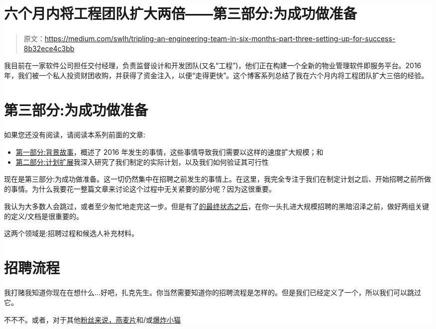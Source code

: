 # 六个月内将工程团队扩大两倍——第三部分:为成功做准备

> 原文：<https://medium.com/swlh/tripling-an-engineering-team-in-six-months-part-three-setting-up-for-success-8b32ece4c3bb>

我目前在一家软件公司担任交付经理，负责监督设计和开发团队(又名“工程”)，他们正在构建一个全新的物业管理软件即服务平台。2016 年，我们被一个私人投资财团收购，并获得了资金注入，以便“走得更快”。这个博客系列总结了我在六个月内将工程团队扩大三倍的经验。

# 第三部分:为成功做准备

如果您还没有阅读，请阅读本系列前面的文章:

*   [第一部分:背景故事](https://www.zacsky.com/blog/2017/8/tripling-an-engineering-team-in-six-months-part-one-the-background-story)，概述了 2016 年发生的事情，这些事情导致我们需要以这样的速度扩大规模；和
*   [第二部分:计划扩展](https://www.zacsky.com/blog/2017/8/tripling-an-engineering-team-in-six-months-part-two-planning-to-scale)我深入研究了我们制定的实际计划，以及我们如何验证其可行性

现在是第三部分:为成功做准备。这一切仍然集中在招聘之前发生的事情上。在这里，我完全专注于我们在制定计划之后、开始招聘之前所做的事情。为什么我要花一整篇文章来讨论这个过程中无关紧要的部分呢？因为这很重要。

我认为大多数人会跳过，或者至少匆忙地走完这一步。但是有了[的最终状态之后](https://www.zacsky.com/blog/2017/8/tripling-an-engineering-team-in-six-months-part-two-planning-to-scale)，在你一头扎进大规模招聘的黑暗沼泽之前，做好两组关键的定义/文档是很重要的。

这两个领域是:招聘过程和候选人补充材料。

# 招聘流程

我打赌我知道你现在在想什么…好吧，扎克先生。你当然需要知道你的招聘流程是怎样的。但是我们已经定义了一个，所以我们可以跳过它。

不不不。或者，对于其他[粉丝来说，燕麦片](http://theoatmeal.com/)和/或[爆炸小猫](https://www.explodingkittens.com/)
